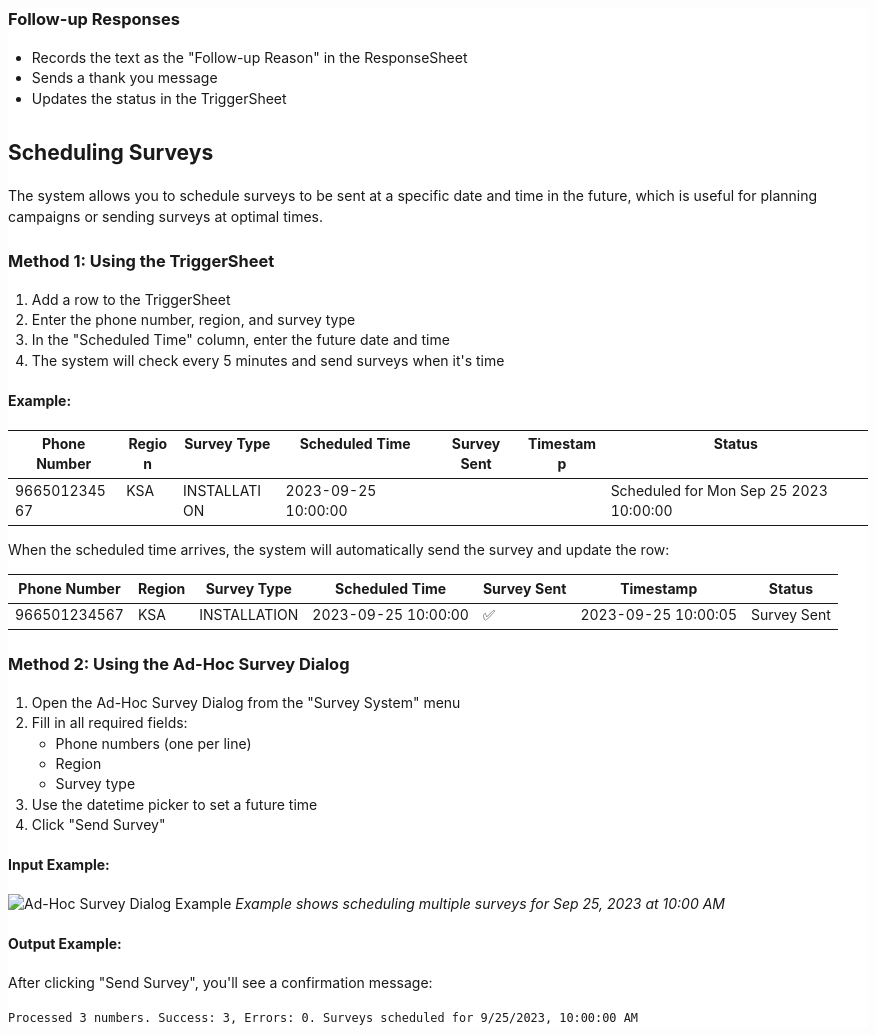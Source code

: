 ### Follow-up Responses

- Records the text as the "Follow-up Reason" in the ResponseSheet
- Sends a thank you message
- Updates the status in the TriggerSheet

## Scheduling Surveys

The system allows you to schedule surveys to be sent at a specific date and time in the future, which is useful for planning campaigns or sending surveys at optimal times.

### Method 1: Using the TriggerSheet

1. Add a row to the TriggerSheet
2. Enter the phone number, region, and survey type
3. In the "Scheduled Time" column, enter the future date and time
4. The system will check every 5 minutes and send surveys when it's time

#### Example:

| Phone Number | Region | Survey Type  | Scheduled Time      | Survey Sent | Timestamp | Status                                 |
| ------------ | ------ | ------------ | ------------------- | ----------- | --------- | -------------------------------------- |
| 966501234567 | KSA    | INSTALLATION | 2023-09-25 10:00:00 |             |           | Scheduled for Mon Sep 25 2023 10:00:00 |

When the scheduled time arrives, the system will automatically send the survey and update the row:

| Phone Number | Region | Survey Type  | Scheduled Time      | Survey Sent | Timestamp           | Status      |
| ------------ | ------ | ------------ | ------------------- | ----------- | ------------------- | ----------- |
| 966501234567 | KSA    | INSTALLATION | 2023-09-25 10:00:00 | ✅          | 2023-09-25 10:00:05 | Survey Sent |

### Method 2: Using the Ad-Hoc Survey Dialog

1. Open the Ad-Hoc Survey Dialog from the "Survey System" menu
2. Fill in all required fields:
   - Phone numbers (one per line)
   - Region
   - Survey type
3. Use the datetime picker to set a future time
4. Click "Send Survey"

#### Input Example:

![Ad-Hoc Survey Dialog Example](https://i.imgur.com/example1.png)
_Example shows scheduling multiple surveys for Sep 25, 2023 at 10:00 AM_

#### Output Example:

After clicking "Send Survey", you'll see a confirmation message:

```
Processed 3 numbers. Success: 3, Errors: 0. Surveys scheduled for 9/25/2023, 10:00:00 AM
```
